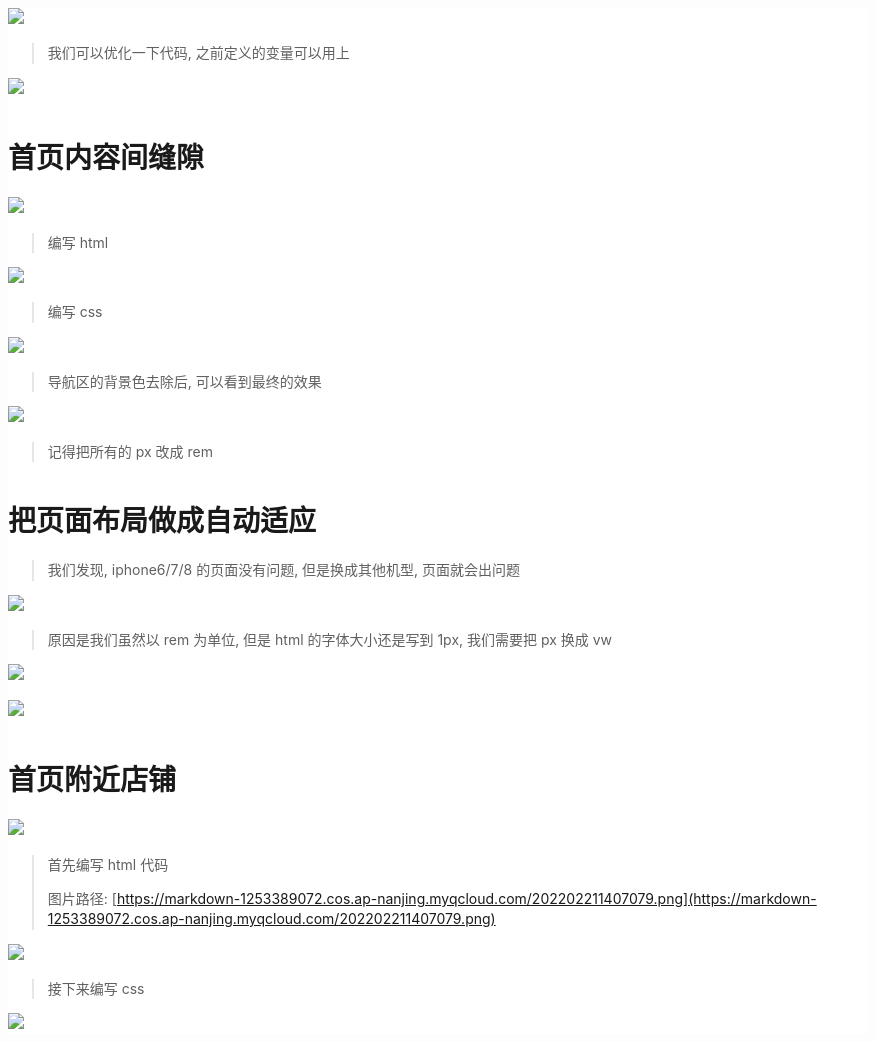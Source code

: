 ![](https://markdown-1253389072.cos.ap-nanjing.myqcloud.com/202202191729527.png#crop=0&crop=0&crop=1&crop=1&id=elTcX&originHeight=371&originWidth=375&originalType=binary&ratio=1&rotation=0&showTitle=false&status=done&style=none&title=#id=V1JS8&originHeight=371&originWidth=375&originalType=binary&ratio=1&rotation=0&showTitle=false&status=done&style=none&title=)

> 我们可以优化一下代码, 之前定义的变量可以用上

![](https://markdown-1253389072.cos.ap-nanjing.myqcloud.com/202202191730342.png#crop=0&crop=0&crop=1&crop=1&id=rVSZC&originHeight=238&originWidth=525&originalType=binary&ratio=1&rotation=0&showTitle=false&status=done&style=none&title=#id=v0deR&originHeight=238&originWidth=525&originalType=binary&ratio=1&rotation=0&showTitle=false&status=done&style=none&title=)

# 首页内容间缝隙

![](https://markdown-1253389072.cos.ap-nanjing.myqcloud.com/202202191733390.png#crop=0&crop=0&crop=1&crop=1&id=rYGmK&originHeight=447&originWidth=422&originalType=binary&ratio=1&rotation=0&showTitle=false&status=done&style=none&title=#id=BoKns&originHeight=447&originWidth=422&originalType=binary&ratio=1&rotation=0&showTitle=false&status=done&style=none&title=)

> 编写 html

![](https://markdown-1253389072.cos.ap-nanjing.myqcloud.com/202202191734781.png#crop=0&crop=0&crop=1&crop=1&id=d0y3d&originHeight=489&originWidth=541&originalType=binary&ratio=1&rotation=0&showTitle=false&status=done&style=none&title=#id=Xts59&originHeight=489&originWidth=541&originalType=binary&ratio=1&rotation=0&showTitle=false&status=done&style=none&title=)

> 编写 css

![](https://markdown-1253389072.cos.ap-nanjing.myqcloud.com/202202191734125.png#crop=0&crop=0&crop=1&crop=1&id=md2kY&originHeight=793&originWidth=450&originalType=binary&ratio=1&rotation=0&showTitle=false&status=done&style=none&title=#id=FJ0pS&originHeight=793&originWidth=450&originalType=binary&ratio=1&rotation=0&showTitle=false&status=done&style=none&title=)

> 导航区的背景色去除后, 可以看到最终的效果

![](https://markdown-1253389072.cos.ap-nanjing.myqcloud.com/202202191735293.png#crop=0&crop=0&crop=1&crop=1&id=RTquH&originHeight=390&originWidth=375&originalType=binary&ratio=1&rotation=0&showTitle=false&status=done&style=none&title=#id=y5gDD&originHeight=390&originWidth=375&originalType=binary&ratio=1&rotation=0&showTitle=false&status=done&style=none&title=)

> 记得把所有的 px 改成 rem

# 把页面布局做成自动适应

> 我们发现, iphone6/7/8 的页面没有问题, 但是换成其他机型, 页面就会出问题

![](https://markdown-1253389072.cos.ap-nanjing.myqcloud.com/202202191740288.png#crop=0&crop=0&crop=1&crop=1&id=XQBEu&originHeight=893&originWidth=1832&originalType=binary&ratio=1&rotation=0&showTitle=false&status=done&style=none&title=#id=H96Tt&originHeight=893&originWidth=1832&originalType=binary&ratio=1&rotation=0&showTitle=false&status=done&style=none&title=)

> 原因是我们虽然以 rem 为单位, 但是 html 的字体大小还是写到 1px, 我们需要把 px 换成 vw

![](https://markdown-1253389072.cos.ap-nanjing.myqcloud.com/202202191742390.png#crop=0&crop=0&crop=1&crop=1&id=semzt&originHeight=403&originWidth=1136&originalType=binary&ratio=1&rotation=0&showTitle=false&status=done&style=none&title=#id=JmBrL&originHeight=403&originWidth=1136&originalType=binary&ratio=1&rotation=0&showTitle=false&status=done&style=none&title=)

![](https://markdown-1253389072.cos.ap-nanjing.myqcloud.com/202202191743870.png#crop=0&crop=0&crop=1&crop=1&id=r8ow3&originHeight=893&originWidth=1832&originalType=binary&ratio=1&rotation=0&showTitle=false&status=done&style=none&title=#id=J3eMn&originHeight=893&originWidth=1832&originalType=binary&ratio=1&rotation=0&showTitle=false&status=done&style=none&title=)

# 首页附近店铺

![](https://markdown-1253389072.cos.ap-nanjing.myqcloud.com/202202211349552.png#crop=0&crop=0&crop=1&crop=1&id=lM1VQ&originHeight=277&originWidth=371&originalType=binary&ratio=1&rotation=0&showTitle=false&status=done&style=none&title=#id=nweig&originHeight=277&originWidth=371&originalType=binary&ratio=1&rotation=0&showTitle=false&status=done&style=none&title=)

> 首先编写 html 代码
>
> 图片路径: [https://markdown-1253389072.cos.ap-nanjing.myqcloud.com/202202211407079.png](https://markdown-1253389072.cos.ap-nanjing.myqcloud.com/202202211407079.png)

![](https://markdown-1253389072.cos.ap-nanjing.myqcloud.com/202202211409294.png#crop=0&crop=0&crop=1&crop=1&id=AnymF&originHeight=889&originWidth=1572&originalType=binary&ratio=1&rotation=0&showTitle=false&status=done&style=none&title=#id=iqkgB&originHeight=889&originWidth=1572&originalType=binary&ratio=1&rotation=0&showTitle=false&status=done&style=none&title=)

> 接下来编写 css

![](https://markdown-1253389072.cos.ap-nanjing.myqcloud.com/202203232126493.png#crop=0&crop=0&crop=1&crop=1&id=sfphP&originHeight=834&originWidth=643&originalType=binary&ratio=1&rotation=0&showTitle=false&status=done&style=none&title=#id=kYJam&originHeight=834&originWidth=643&originalType=binary&ratio=1&rotation=0&showTitle=false&status=done&style=none&title=)
